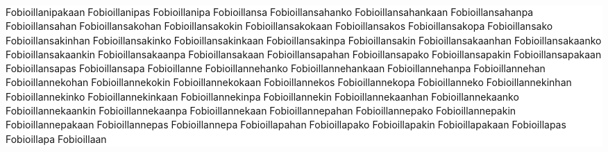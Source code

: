 Fobioillanipakaan
Fobioillanipas
Fobioillanipa
Fobioillansa
Fobioillansahanko
Fobioillansahankaan
Fobioillansahanpa
Fobioillansahan
Fobioillansakohan
Fobioillansakokin
Fobioillansakokaan
Fobioillansakos
Fobioillansakopa
Fobioillansako
Fobioillansakinhan
Fobioillansakinko
Fobioillansakinkaan
Fobioillansakinpa
Fobioillansakin
Fobioillansakaanhan
Fobioillansakaanko
Fobioillansakaankin
Fobioillansakaanpa
Fobioillansakaan
Fobioillansapahan
Fobioillansapako
Fobioillansapakin
Fobioillansapakaan
Fobioillansapas
Fobioillansapa
Fobioillanne
Fobioillannehanko
Fobioillannehankaan
Fobioillannehanpa
Fobioillannehan
Fobioillannekohan
Fobioillannekokin
Fobioillannekokaan
Fobioillannekos
Fobioillannekopa
Fobioillanneko
Fobioillannekinhan
Fobioillannekinko
Fobioillannekinkaan
Fobioillannekinpa
Fobioillannekin
Fobioillannekaanhan
Fobioillannekaanko
Fobioillannekaankin
Fobioillannekaanpa
Fobioillannekaan
Fobioillannepahan
Fobioillannepako
Fobioillannepakin
Fobioillannepakaan
Fobioillannepas
Fobioillannepa
Fobioillapahan
Fobioillapako
Fobioillapakin
Fobioillapakaan
Fobioillapas
Fobioillapa
Fobioillaan